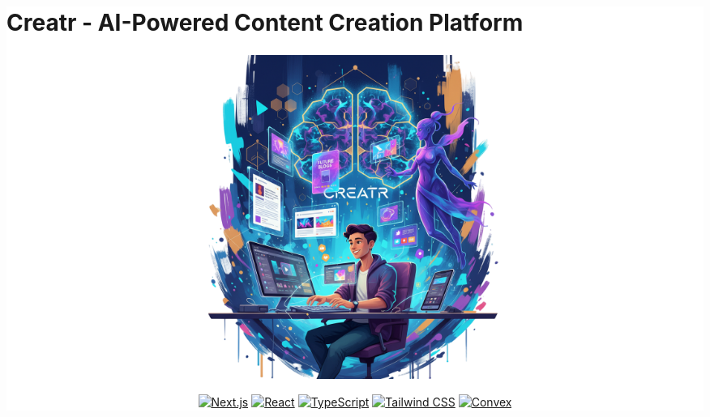 # Creatr - AI-Powered Content Creation Platform

<div align="center">
  <img src="./public/banner.png" alt="Creatr Banner" width="800" height="400" />
  
  [![Next.js](https://img.shields.io/badge/Next.js-15.4.6-black?style=for-the-badge&logo=next.js)](https://nextjs.org/)
  [![React](https://img.shields.io/badge/React-19.1.0-blue?style=for-the-badge&logo=react)](https://reactjs.org/)
  [![TypeScript](https://img.shields.io/badge/TypeScript-5.0-blue?style=for-the-badge&logo=typescript)](https://www.typescriptlang.org/)
  [![Tailwind CSS](https://img.shields.io/badge/Tailwind_CSS-4.0-38B2AC?style=for-the-badge&logo=tailwind-css)](https://tailwindcss.com/)
  [![Convex](https://img.shields.io/badge/Convex-1.25.4-green?style=for-the-badge)](https://convex.dev/)
</div>
